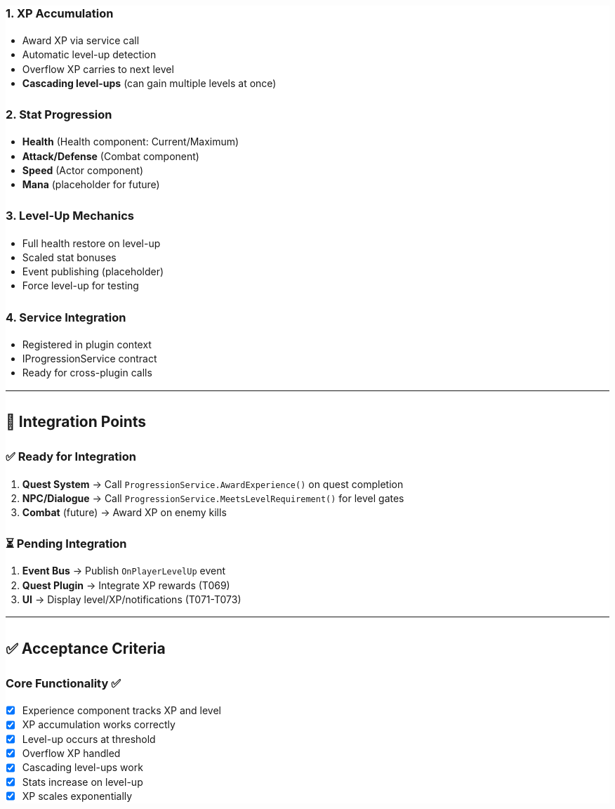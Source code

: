 ### 1. **XP Accumulation**

- Award XP via service call
- Automatic level-up detection
- Overflow XP carries to next level
- **Cascading level-ups** (can gain multiple levels at once)

### 2. **Stat Progression**

- **Health** (Health component: Current/Maximum)
- **Attack/Defense** (Combat component)
- **Speed** (Actor component)
- **Mana** (placeholder for future)

### 3. **Level-Up Mechanics**

- Full health restore on level-up
- Scaled stat bonuses
- Event publishing (placeholder)
- Force level-up for testing

### 4. **Service Integration**

- Registered in plugin context
- IProgressionService contract
- Ready for cross-plugin calls

---

## 🔗 Integration Points

### ✅ Ready for Integration

1. **Quest System** → Call `ProgressionService.AwardExperience()` on quest completion
2. **NPC/Dialogue** → Call `ProgressionService.MeetsLevelRequirement()` for level gates
3. **Combat** (future) → Award XP on enemy kills

### ⏳ Pending Integration

1. **Event Bus** → Publish `OnPlayerLevelUp` event
2. **Quest Plugin** → Integrate XP rewards (T069)
3. **UI** → Display level/XP/notifications (T071-T073)

---

## ✅ Acceptance Criteria

### Core Functionality ✅

- [x] Experience component tracks XP and level
- [x] XP accumulation works correctly
- [x] Level-up occurs at threshold
- [x] Overflow XP handled
- [x] Cascading level-ups work
- [x] Stats increase on level-up
- [x] XP scales exponentially
